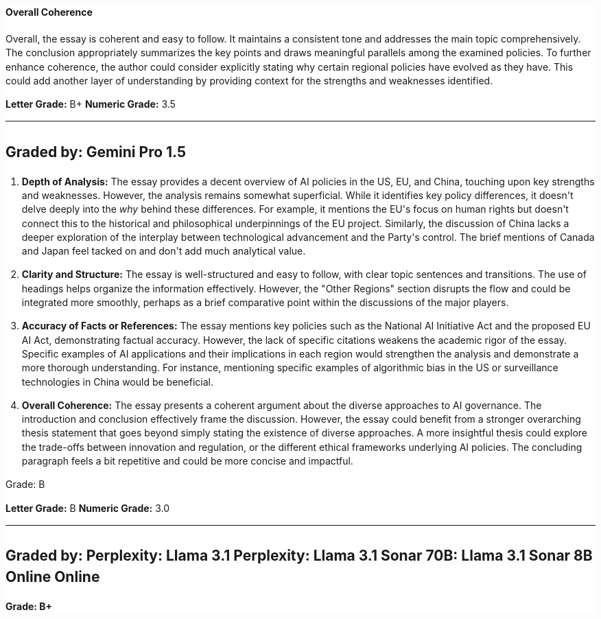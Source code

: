 #### Overall Coherence

Overall, the essay is coherent and easy to follow. It maintains a consistent tone and addresses the main topic comprehensively. The conclusion appropriately summarizes the key points and draws meaningful parallels among the examined policies. To further enhance coherence, the author could consider explicitly stating why certain regional policies have evolved as they have. This could add another layer of understanding by providing context for the strengths and weaknesses identified.

**Letter Grade:** B+
**Numeric Grade:** 3.5

---

## Graded by: Gemini Pro 1.5

1. **Depth of Analysis:** The essay provides a decent overview of AI policies in the US, EU, and China, touching upon key strengths and weaknesses. However, the analysis remains somewhat superficial.  While it identifies key policy differences, it doesn't delve deeply into the *why* behind these differences.  For example, it mentions the EU's focus on human rights but doesn't connect this to the historical and philosophical underpinnings of the EU project. Similarly, the discussion of China lacks a deeper exploration of the interplay between technological advancement and the Party's control. The brief mentions of Canada and Japan feel tacked on and don't add much analytical value.

2. **Clarity and Structure:** The essay is well-structured and easy to follow, with clear topic sentences and transitions.  The use of headings helps organize the information effectively. However, the "Other Regions" section disrupts the flow and could be integrated more smoothly, perhaps as a brief comparative point within the discussions of the major players.

3. **Accuracy of Facts or References:**  The essay mentions key policies such as the National AI Initiative Act and the proposed EU AI Act, demonstrating factual accuracy. However, the lack of specific citations weakens the academic rigor of the essay. Specific examples of AI applications and their implications in each region would strengthen the analysis and demonstrate a more thorough understanding.  For instance, mentioning specific examples of algorithmic bias in the US or surveillance technologies in China would be beneficial.

4. **Overall Coherence:** The essay presents a coherent argument about the diverse approaches to AI governance.  The introduction and conclusion effectively frame the discussion. However, the essay could benefit from a stronger overarching thesis statement that goes beyond simply stating the existence of diverse approaches. A more insightful thesis could explore the trade-offs between innovation and regulation, or the different ethical frameworks underlying AI policies. The concluding paragraph feels a bit repetitive and could be more concise and impactful.


Grade: B


**Letter Grade:** B
**Numeric Grade:** 3.0

---

## Graded by: Perplexity: Llama 3.1 Perplexity: Llama 3.1 Sonar 70B: Llama 3.1 Sonar 8B Online Online

**Grade: B+**
